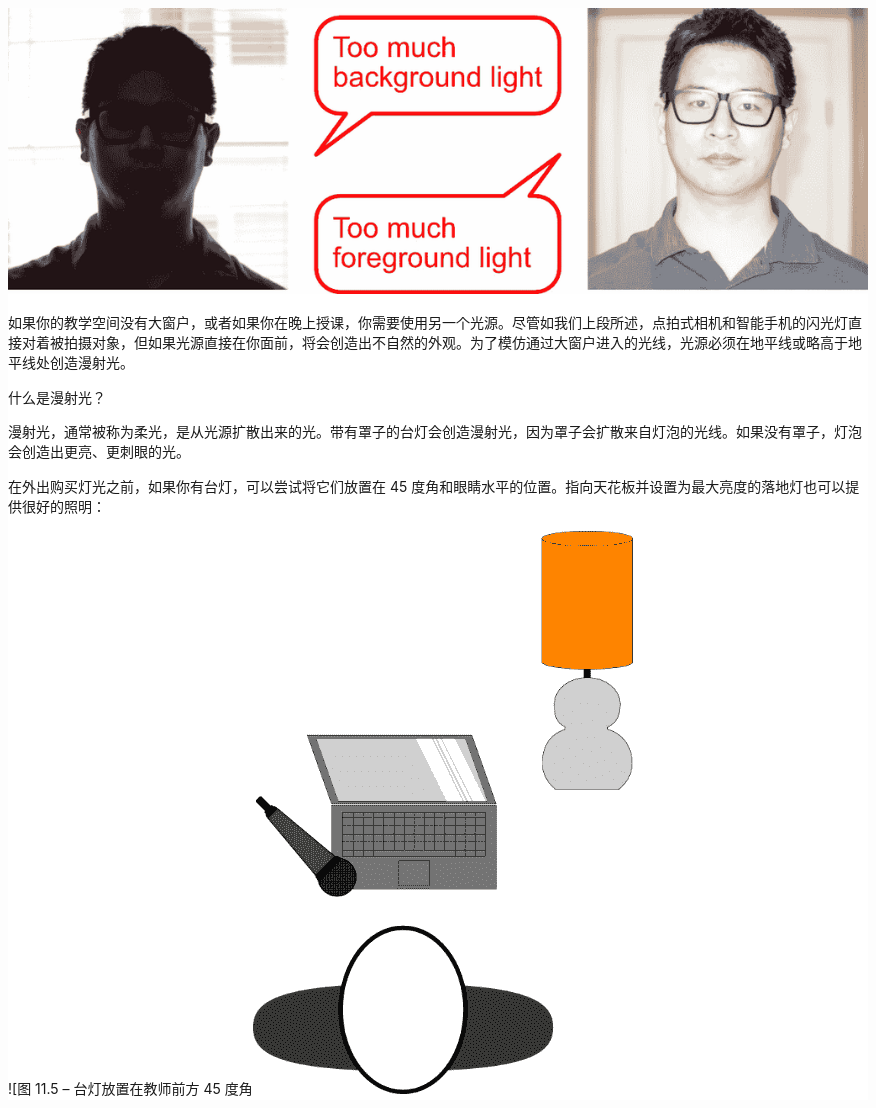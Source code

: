 ![图片](img/Figure_11.4_B16846.jpg)

如果你的教学空间没有大窗户，或者如果你在晚上授课，你需要使用另一个光源。尽管如我们上段所述，点拍式相机和智能手机的闪光灯直接对着被拍摄对象，但如果光源直接在你面前，将会创造出不自然的外观。为了模仿通过大窗户进入的光线，光源必须在地平线或略高于地平线处创造漫射光。

什么是漫射光？

漫射光，通常被称为柔光，是从光源扩散出来的光。带有罩子的台灯会创造漫射光，因为罩子会扩散来自灯泡的光线。如果没有罩子，灯泡会创造出更亮、更刺眼的光。

在外出购买灯光之前，如果你有台灯，可以尝试将它们放置在 45 度角和眼睛水平的位置。指向天花板并设置为最大亮度的落地灯也可以提供很好的照明：

![图 11.5 – 台灯放置在教师前方 45 度角![图片](img/Figure_11.5_B16846.jpg)
